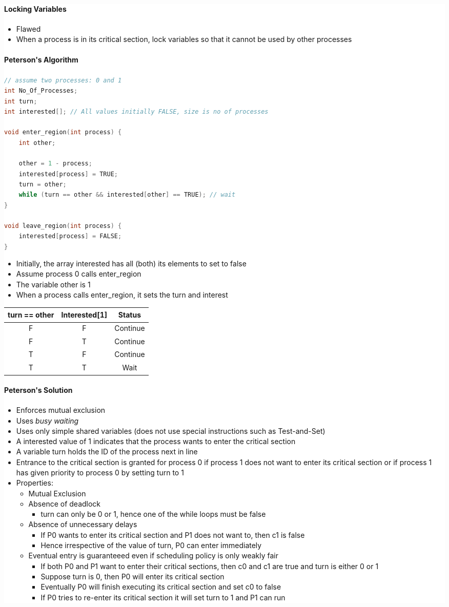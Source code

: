 #### Locking Variables
- Flawed
- When a process is in its critical section, lock variables so that it cannot be used by other processes

#### Peterson's Algorithm
``` C
// assume two processes: 0 and 1
int No_Of_Processes;
int turn;
int interested[]; // All values initially FALSE, size is no of processes

void enter_region(int process) {
    int other;

    other = 1 - process;
    interested[process] = TRUE;
    turn = other;
    while (turn == other && interested[other] == TRUE); // wait
}

void leave_region(int process) {
    interested[process] = FALSE;
}

```
- Initially, the array interested has all (both) its elements to set to false
- Assume process 0 calls enter_region
- The variable other is 1
- When a process calls enter_region, it sets the turn and interest

|turn == other|Interested[1]|Status|
|:-:|:-:|:-:|
|F|F|Continue|
|F|T|Continue|
|T|F|Continue|
|T|T|Wait|

#### Peterson's Solution
- Enforces mutual exclusion
- Uses *busy waiting*
- Uses only simple shared variables (does not use special instructions such as Test-and-Set)
- A interested value of 1 indicates that the process wants to enter the critical section
- A variable turn holds the ID of the process next in line
- Entrance to the critical section is granted for process 0 if process 1 does not want to enter its critical section or if process 1 has given priority to process 0 by setting turn to 1
- Properties:
  - Mutual Exclusion
  - Absence of deadlock
    - turn can only be 0 or 1, hence one of the while loops must be false
  - Absence of unnecessary delays
    - If P0 wants to enter its critical section and P1 does not want to, then c1 is false
    - Hence irrespective of the value of turn, P0 can enter immediately
  - Eventual entry is guaranteeed even if scheduling policy is only weakly fair
    - If both P0 and P1 want to enter their critical sections, then c0 and c1 are true and turn is either 0 or 1
    - Suppose turn is 0, then P0 will enter its critical section
    - Eventually P0 will finish executing its critical section and set c0 to false
    - If P0 tries to re-enter its critical section it will set turn to 1 and P1 can run
